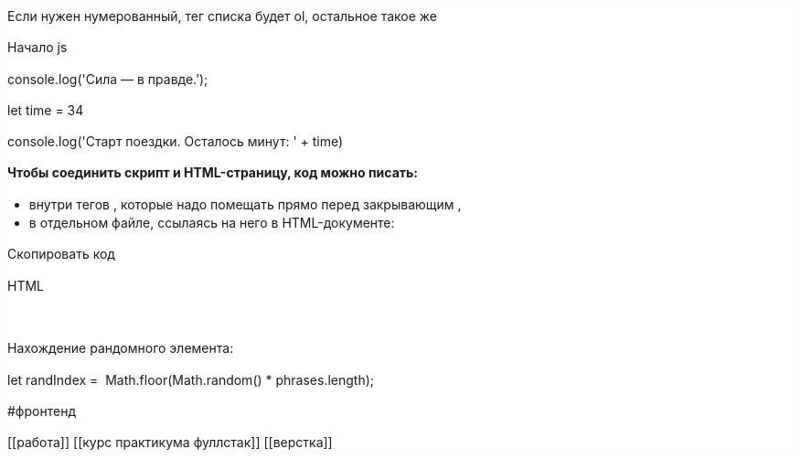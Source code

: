 Если нужен нумерованный, тег списка будет ol, ocтальное такое же

  

  

Начало js

  

console.log('Сила — в правде.’);

  

let time = 34

console.log('Старт поездки. Осталось минут: ' + time)

  

**Чтобы соединить скрипт и HTML-страницу, код можно писать:**

- внутри тегов <script></script>, которые надо помещать прямо перед закрывающим </body>,
- в отдельном файле, ссылаясь на него в HTML-документе:

Скопировать код

HTML

  

<script src="путь к файлу"></script> 

  

  

Нахождение рандомного элемента:

  

let randIndex =  Math.floor(Math.random() * phrases.length); 



#фронтенд 
 
 [[работа]]
[[курс практикума фуллстак]]
[[верстка]]